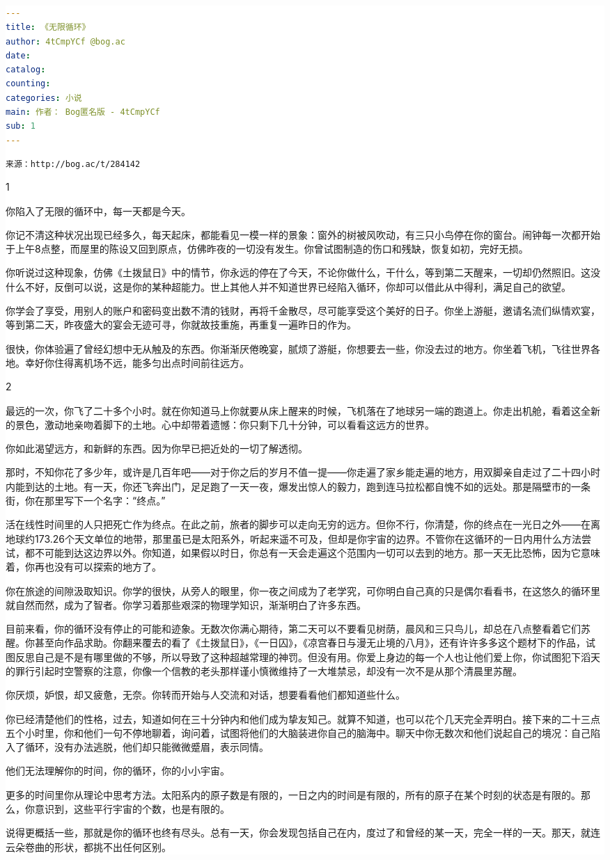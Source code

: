 ```yaml
---
title: 《无限循环》
author: 4tCmpYCf @bog.ac
date: 
catalog: 
counting: 
categories: 小说
main: 作者： Bog匿名版 - 4tCmpYCf
sub: 1
---
```

    来源：http://bog.ac/t/284142

1

你陷入了无限的循环中，每一天都是今天。

你记不清这种状况出现已经多久，每天起床，都能看见一模一样的景象：窗外的树被风吹动，有三只小鸟停在你的窗台。闹钟每一次都开始于上午8点整，而屋里的陈设又回到原点，仿佛昨夜的一切没有发生。你曾试图制造的伤口和残缺，恢复如初，完好无损。

你听说过这种现象，仿佛《土拨鼠日》中的情节，你永远的停在了今天，不论你做什么，干什么，等到第二天醒来，一切却仍然照旧。这没什么不好，反倒可以说，这是你的某种超能力。世上其他人并不知道世界已经陷入循环，你却可以借此从中得利，满足自己的欲望。

你学会了享受，用别人的账户和密码变出数不清的钱财，再将千金散尽，尽可能享受这个美好的日子。你坐上游艇，邀请名流们纵情欢宴，等到第二天，昨夜盛大的宴会无迹可寻，你就故技重施，再重复一遍昨日的作为。

很快，你体验遍了曾经幻想中无从触及的东西。你渐渐厌倦晚宴，腻烦了游艇，你想要去一些，你没去过的地方。你坐着飞机，飞往世界各地。幸好你住得离机场不远，能多匀出点时间前往远方。

2

最远的一次，你飞了二十多个小时。就在你知道马上你就要从床上醒来的时候，飞机落在了地球另一端的跑道上。你走出机舱，看着这全新的景色，激动地亲吻着脚下的土地。心中却带着遗憾：你只剩下几十分钟，可以看看这远方的世界。

你如此渴望远方，和新鲜的东西。因为你早已把近处的一切了解透彻。

那时，不知你花了多少年，或许是几百年吧——对于你之后的岁月不值一提——你走遍了家乡能走遍的地方，用双脚亲自走过了二十四小时内能到达的土地。有一天，你还飞奔出门，足足跑了一天一夜，爆发出惊人的毅力，跑到连马拉松都自愧不如的远处。那是隔壁市的一条街，你在那里写下一个名字：“终点。”


活在线性时间里的人只把死亡作为终点。在此之前，旅者的脚步可以走向无穷的远方。但你不行，你清楚，你的终点在一光日之外——在离地球约173.26个天文单位的地带，那里虽已是太阳系外，听起来遥不可及，但却是你宇宙的边界。不管你在这循环的一日内用什么方法尝试，都不可能到达这边界以外。你知道，如果假以时日，你总有一天会走遍这个范围内一切可以去到的地方。那一天无比恐怖，因为它意味着，你再也没有可以探索的地方了。

你在旅途的间隙汲取知识。你学的很快，从旁人的眼里，你一夜之间成为了老学究，可你明白自己真的只是偶尔看看书，在这悠久的循环里就自然而然，成为了智者。你学习着那些艰深的物理学知识，渐渐明白了许多东西。

目前来看，你的循环没有停止的可能和迹象。无数次你满心期待，第二天可以不要看见树荫，晨风和三只鸟儿，却总在八点整看着它们苏醒。你甚至向作品求助。你翻来覆去的看了《土拨鼠日》，《一日囚》，《凉宫春日与漫无止境的八月》，还有许许多多这个题材下的作品，试图反思自己是不是有哪里做的不够，所以导致了这种超越常理的神罚。但没有用。你爱上身边的每一个人也让他们爱上你，你试图犯下滔天的罪行引起时空警察的注意，你像一个信教的老头那样谨小慎微维持了一大堆禁忌，却没有一次不是从那个清晨里苏醒。

你厌烦，妒恨，却又疲惫，无奈。你转而开始与人交流和对话，想要看看他们都知道些什么。

你已经清楚他们的性格，过去，知道如何在三十分钟内和他们成为挚友知己。就算不知道，也可以花个几天完全弄明白。接下来的二十三点五个小时里，你和他们一句不停地聊着，询问着，试图将他们的大脑装进你自己的脑海中。聊天中你无数次和他们说起自己的境况：自己陷入了循环，没有办法逃脱，他们却只能微微蹙眉，表示同情。

他们无法理解你的时间，你的循环，你的小小宇宙。

更多的时间里你从理论中思考方法。太阳系内的原子数是有限的，一日之内的时间是有限的，所有的原子在某个时刻的状态是有限的。那么，你意识到，这些平行宇宙的个数，也是有限的。

说得更概括一些，那就是你的循环也终有尽头。总有一天，你会发现包括自己在内，度过了和曾经的某一天，完全一样的一天。那天，就连云朵卷曲的形状，都挑不出任何区别。
